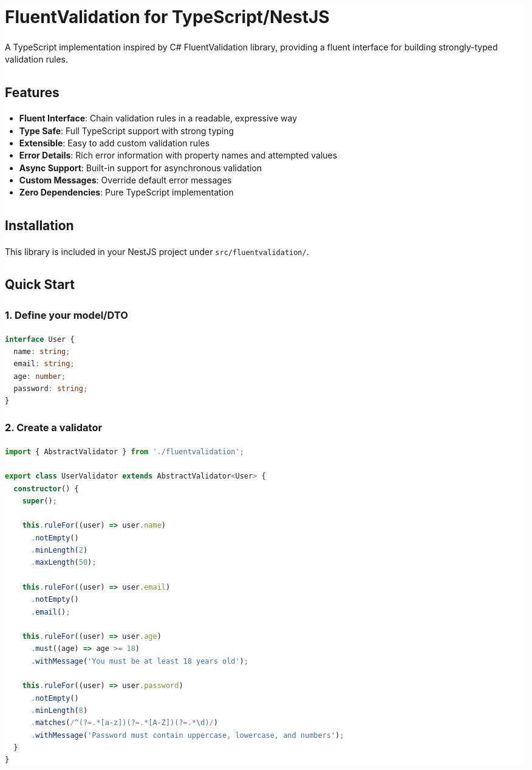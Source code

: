 # FluentValidation for TypeScript/NestJS

A TypeScript implementation inspired by C# FluentValidation library, providing a fluent interface for building strongly-typed validation rules.

## Features

- **Fluent Interface**: Chain validation rules in a readable, expressive way
- **Type Safe**: Full TypeScript support with strong typing
- **Extensible**: Easy to add custom validation rules
- **Error Details**: Rich error information with property names and attempted values
- **Async Support**: Built-in support for asynchronous validation
- **Custom Messages**: Override default error messages
- **Zero Dependencies**: Pure TypeScript implementation

## Installation

This library is included in your NestJS project under `src/fluentvalidation/`.

## Quick Start

### 1. Define your model/DTO

```typescript
interface User {
  name: string;
  email: string;
  age: number;
  password: string;
}
```

### 2. Create a validator

```typescript
import { AbstractValidator } from './fluentvalidation';

export class UserValidator extends AbstractValidator<User> {
  constructor() {
    super();

    this.ruleFor((user) => user.name)
      .notEmpty()
      .minLength(2)
      .maxLength(50);

    this.ruleFor((user) => user.email)
      .notEmpty()
      .email();

    this.ruleFor((user) => user.age)
      .must((age) => age >= 18)
      .withMessage('You must be at least 18 years old');

    this.ruleFor((user) => user.password)
      .notEmpty()
      .minLength(8)
      .matches(/^(?=.*[a-z])(?=.*[A-Z])(?=.*\d)/)
      .withMessage('Password must contain uppercase, lowercase, and numbers');
  }
}
```
